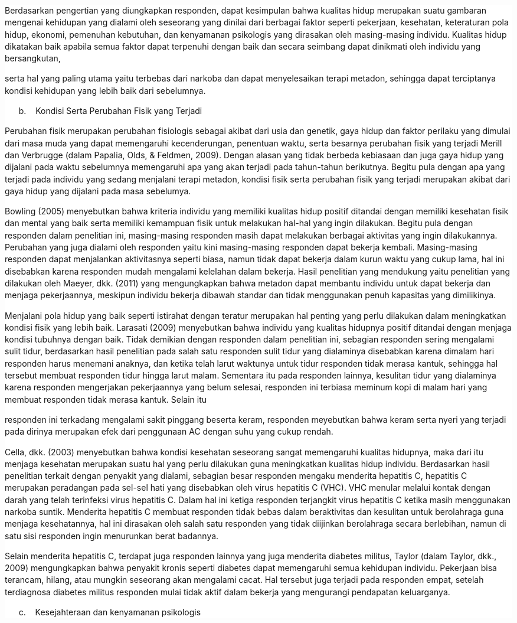 <p><span class="font1">Berdasarkan pengertian yang diungkapkan responden, dapat kesimpulan bahwa kualitas hidup merupakan suatu gambaran mengenai kehidupan yang dialami oleh seseorang yang dinilai dari berbagai faktor seperti pekerjaan, kesehatan, keteraturan pola hidup, ekonomi, pemenuhan kebutuhan, dan kenyamanan psikologis yang dirasakan oleh masing-masing individu. Kualitas hidup dikatakan baik apabila semua faktor dapat terpenuhi dengan baik dan secara seimbang dapat dinikmati oleh individu yang bersangkutan,</span></p>
<p><span class="font1">serta hal yang paling utama yaitu terbebas dari narkoba dan dapat menyelesaikan terapi metadon, sehingga dapat terciptanya kondisi kehidupan yang lebih baik dari sebelumnya.</span></p>
<ul style="list-style:none;"><li>
<p><span class="font1">b. &nbsp;&nbsp;&nbsp;Kondisi Serta Perubahan Fisik yang Terjadi</span></p></li></ul>
<p><span class="font1">Perubahan fisik merupakan perubahan fisiologis sebagai akibat dari usia dan genetik, gaya hidup dan faktor perilaku yang dimulai dari masa muda yang dapat memengaruhi kecenderungan, penentuan waktu, serta besarnya perubahan fisik yang terjadi Merill dan Verbrugge (dalam Papalia, Olds, &amp;&nbsp;Feldmen, 2009). Dengan alasan yang tidak berbeda kebiasaan dan juga gaya hidup yang dijalani pada waktu sebelumnya memengaruhi apa yang akan terjadi pada tahun-tahun berikutnya. Begitu pula dengan apa yang terjadi pada individu yang sedang menjalani terapi metadon, kondisi fisik serta perubahan fisik yang terjadi merupakan akibat dari gaya hidup yang dijalani pada masa sebelumya.</span></p>
<p><span class="font1">Bowling (2005) menyebutkan bahwa kriteria individu yang memiliki kualitas hidup positif ditandai dengan memiliki kesehatan fisik dan mental yang baik serta memiliki kemampuan fisik untuk melakukan hal-hal yang ingin dilakukan. Begitu pula dengan responden dalam penelitian ini, masing-masing responden masih dapat melakukan berbagai aktivitas yang ingin dilakukannya. Perubahan yang juga dialami oleh responden yaitu kini masing-masing responden dapat bekerja kembali. Masing-masing responden dapat menjalankan aktivitasnya seperti biasa, namun tidak dapat bekerja dalam kurun waktu yang cukup lama, hal ini disebabkan karena responden mudah mengalami kelelahan dalam bekerja. Hasil penelitian yang mendukung yaitu penelitian yang dilakukan oleh Maeyer, dkk. (2011) yang mengungkapkan bahwa metadon dapat membantu individu untuk dapat bekerja dan menjaga pekerjaannya, meskipun individu bekerja dibawah standar dan tidak menggunakan penuh kapasitas yang dimilikinya.</span></p>
<p><span class="font1">Menjalani pola hidup yang baik seperti istirahat dengan teratur merupakan hal penting yang perlu dilakukan dalam meningkatkan kondisi fisik yang lebih baik. Larasati (2009) menyebutkan bahwa individu yang kualitas hidupnya positif ditandai dengan menjaga kondisi tubuhnya dengan baik. Tidak demikian dengan responden dalam penelitian ini, sebagian responden sering mengalami sulit tidur, berdasarkan hasil penelitian pada salah satu responden sulit tidur yang dialaminya disebabkan karena dimalam hari responden harus menemani anaknya, dan ketika telah larut waktunya untuk tidur responden tidak merasa kantuk, sehingga hal tersebut membuat responden tidur hingga larut malam. Sementara itu pada responden lainnya, kesulitan tidur yang dialaminya karena responden mengerjakan pekerjaannya yang belum selesai, responden ini terbiasa meminum kopi di malam hari yang membuat responden tidak merasa kantuk. Selain itu</span></p>
<p><span class="font1">responden ini terkadang mengalami sakit pinggang beserta keram, responden meyebutkan bahwa keram serta nyeri yang terjadi pada dirinya merupakan efek dari penggunaan AC dengan suhu yang cukup rendah.</span></p>
<p><span class="font1">Cella, dkk. (2003) menyebutkan bahwa kondisi kesehatan seseorang sangat memengaruhi kualitas hidupnya, maka dari itu menjaga kesehatan merupakan suatu hal yang perlu dilakukan guna meningkatkan kualitas hidup individu. Berdasarkan hasil penelitian terkait dengan penyakit yang dialami, sebagian besar responden mengaku menderita hepatitis C, hepatitis C merupakan peradangan pada sel-sel hati yang disebabkan oleh virus hepatitis C (VHC). VHC menular melalui kontak dengan darah yang telah terinfeksi virus hepatitis C. Dalam hal ini ketiga responden terjangkit virus hepatitis C ketika masih menggunakan narkoba suntik. Menderita hepatitis C membuat responden tidak bebas dalam beraktivitas dan kesulitan untuk berolahraga guna menjaga kesehatannya, hal ini dirasakan oleh salah satu responden yang tidak diijinkan berolahraga secara berlebihan, namun di satu sisi responden ingin menurunkan berat badannya.</span></p>
<p><span class="font1">Selain menderita hepatitis C, terdapat juga responden lainnya yang juga menderita diabetes militus, Taylor (dalam Taylor, dkk., 2009) mengungkapkan bahwa penyakit kronis seperti diabetes dapat memengaruhi semua kehidupan individu. Pekerjaan bisa terancam, hilang, atau mungkin seseorang akan mengalami cacat. Hal tersebut juga terjadi pada responden empat, setelah terdiagnosa diabetes militus responden mulai tidak aktif dalam bekerja yang mengurangi pendapatan keluarganya.</span></p>
<ul style="list-style:none;"><li>
<p><span class="font1">c. &nbsp;&nbsp;&nbsp;Kesejahteraan dan kenyamanan psikologis</span></p></li></ul>